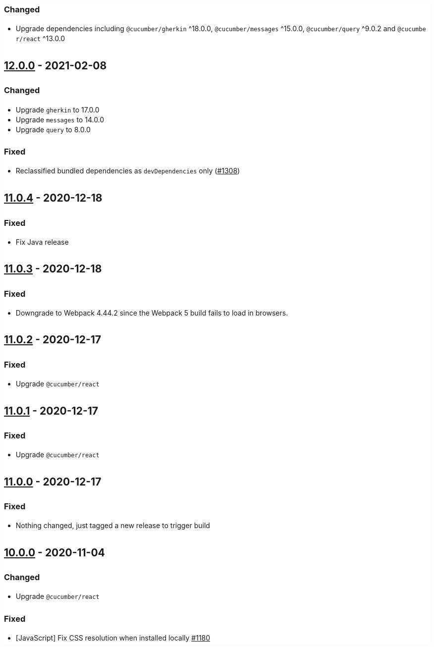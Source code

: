 ### Changed
- Upgrade dependencies including `@cucumber/gherkin` ^18.0.0,
`@cucumber/messages` ^15.0.0, `@cucumber/query` ^9.0.2 and
`@cucumber/react` ^13.0.0

## [12.0.0] - 2021-02-08
### Changed
- Upgrade `gherkin` to 17.0.0
- Upgrade `messages` to 14.0.0
- Upgrade `query` to 8.0.0

### Fixed
- Reclassified bundled dependencies as `devDependencies` only ([#1308](https://github.com/cucumber/cucumber/pull/1308))

## [11.0.4] - 2020-12-18
### Fixed
- Fix Java release

## [11.0.3] - 2020-12-18
### Fixed
- Downgrade to Webpack 4.44.2 since the Webpack 5 build fails to load in browsers.

## [11.0.2] - 2020-12-17
### Fixed
- Upgrade `@cucumber/react`

## [11.0.1] - 2020-12-17
### Fixed
- Upgrade `@cucumber/react`

## [11.0.0] - 2020-12-17
### Fixed
- Nothing changed, just tagged a new release to trigger build

## [10.0.0] - 2020-11-04
### Changed
- Upgrade `@cucumber/react`

### Fixed
- [JavaScript] Fix CSS resolution when installed locally [#1180](https://github.com/cucumber/cucumber/pull/1180)


[Unreleased]: https://github.com/cucumber/html-formatter/compare/v21.9.0...HEAD
[21.9.0]: https://github.com/cucumber/html-formatter/compare/v21.8.0...v21.9.0
[21.8.0]: https://github.com/cucumber/html-formatter/compare/v21.7.0...v21.8.0
[21.7.0]: https://github.com/cucumber/html-formatter/compare/v21.6.0...v21.7.0
[21.6.0]: https://github.com/cucumber/html-formatter/compare/v21.5.0...v21.6.0
[21.5.0]: https://github.com/cucumber/html-formatter/compare/v21.4.1...v21.5.0
[21.4.1]: https://github.com/cucumber/html-formatter/compare/v21.4.0...v21.4.1
[21.4.0]: https://github.com/cucumber/html-formatter/compare/v21.3.1...v21.4.0
[21.3.1]: https://github.com/cucumber/html-formatter/compare/v21.3.0...v21.3.1
[21.3.0]: https://github.com/cucumber/html-formatter/compare/v21.2.0...v21.3.0
[21.2.0]: https://github.com/cucumber/html-formatter/compare/v21.1.0...v21.2.0
[21.1.0]: https://github.com/cucumber/html-formatter/compare/v21.0.0...v21.1.0
[21.0.0]: https://github.com/cucumber/html-formatter/compare/v20.4.0...v21.0.0
[20.4.0]: https://github.com/cucumber/html-formatter/compare/v20.3.1...v20.4.0
[20.3.1]: https://github.com/cucumber/html-formatter/compare/v20.3.0...v20.3.1
[20.3.0]: https://github.com/cucumber/html-formatter/compare/v20.2.1...v20.3.0
[20.2.1]: https://github.com/cucumber/html-formatter/compare/v20.2.0...v20.2.1
[20.2.0]: https://github.com/cucumber/html-formatter/compare/v20.1.0...v20.2.0
[20.1.0]: https://github.com/cucumber/html-formatter/compare/v20.0.0...v20.1.0
[20.0.0]: https://github.com/cucumber/html-formatter/compare/v19.2.0...v20.0.0
[19.2.0]: https://github.com/cucumber/html-formatter/compare/v19.1.0...v19.2.0
[19.1.0]: https://github.com/cucumber/html-formatter/compare/v19.0.0...v19.1.0
[19.0.0]: https://github.com/cucumber/html-formatter/compare/v18.0.0...v19.0.0
[18.0.0]: https://github.com/cucumber/html-formatter/compare/v17.0.0...v18.0.0
[17.0.0]: https://github.com/cucumber/html-formatter/compare/v16.0.1...v17.0.0
[16.0.1]: https://github.com/cucumber/html-formatter/compare/v16.0.0...v16.0.1
[16.0.0]: https://github.com/cucumber/html-formatter/compare/v15.0.2...v16.0.0
[15.0.2]: https://github.com/cucumber/html-formatter/compare/v15.0.1...v15.0.2
[15.0.1]: https://github.com/cucumber/html-formatter/compare/v15.0.0...v15.0.1
[15.0.0]: https://github.com/cucumber/html-formatter/compare/v14.0.0...v15.0.0
[14.0.0]: https://github.com/cucumber/html-formatter/compare/v13.0.0...v14.0.0
[13.0.0]: https://github.com/cucumber/html-formatter/compare/v12.0.0...v13.0.0
[12.0.0]: https://github.com/cucumber/html-formatter/compare/v11.0.4...v12.0.0
[11.0.4]: https://github.com/cucumber/html-formatter/compare/v11.0.3...v11.0.4
[11.0.3]: https://github.com/cucumber/html-formatter/compare/v11.0.2...v11.0.3
[11.0.2]: https://github.com/cucumber/html-formatter/compare/v11.0.1...v11.0.2
[11.0.1]: https://github.com/cucumber/html-formatter/compare/v11.0.0...v11.0.1
[11.0.0]: https://github.com/cucumber/html-formatter/compare/v10.0.0...v11.0.0
[10.0.0]: https://github.com/cucumber/html-formatter/compare/v9.0.0...v10.0.0
[9.0.0]: https://github.com/cucumber/html-formatter/compare/v8.0.0...v9.0.0
[8.0.0]: https://github.com/cucumber/html-formatter/compare/v7.2.0...v8.0.0
[7.2.0]: https://github.com/cucumber/html-formatter/compare/v7.1.0...v7.2.0
[7.1.0]: https://github.com/cucumber/html-formatter/compare/v7.0.0...v7.1.0
[7.0.0]: https://github.com/cucumber/html-formatter/compare/v6.0.3...v7.0.0
[6.0.3]: https://github.com/cucumber/html-formatter/compare/v6.0.2...v6.0.3
[6.0.2]: https://github.com/cucumber/html-formatter/compare/v6.0.1...v6.0.2
[6.0.1]: https://github.com/cucumber/html-formatter/compare/v6.0.0...v6.0.1
[6.0.0]: https://github.com/cucumber/html-formatter/compare/v5.0.0...v6.0.0
[5.0.0]: https://github.com/cucumber/html-formatter/compare/v4.3.0...v5.0.0
[4.3.0]: https://github.com/cucumber/html-formatter/compare/v4.2.0...v4.3.0
[4.2.0]: https://github.com/cucumber/html-formatter/compare/v4.1.0...v4.2.0
[4.1.0]: https://github.com/cucumber/html-formatter/compare/v4.0.0...v4.1.0
[4.0.0]: https://github.com/cucumber/html-formatter/compare/v3.2.3...v4.0.0
[3.2.3]: https://github.com/cucumber/html-formatter/compare/v3.2.2...v3.2.3
[3.2.2]: https://github.com/cucumber/html-formatter/compare/v3.2.1...v3.2.2
[3.2.1]: https://github.com/cucumber/html-formatter/compare/v3.2.0...v3.2.1
[3.2.0]: https://github.com/cucumber/html-formatter/compare/v3.1.0...v3.2.0
[3.1.0]: https://github.com/cucumber/html-formatter/compare/v3.0.0...v3.1.0
[3.0.0]: https://github.com/cucumber/html-formatter/compare/v2.0.3...v3.0.0
[2.0.3]: https://github.com/cucumber/html-formatter/compare/v2.0.2...v2.0.3
[2.0.2]: https://github.com/cucumber/html-formatter/compare/v2.0.1...v2.0.2
[2.0.1]: https://github.com/cucumber/html-formatter/compare/v2.0.0...v2.0.1
[2.0.0]: https://github.com/cucumber/html-formatter/compare/v1.1.0...v2.0.0
[1.1.0]: https://github.com/cucumber/html-formatter/compare/v1.0.2...v1.1.0
[1.0.2]: https://github.com/cucumber/html-formatter/compare/v1.0.1...v1.0.2
[1.0.1]: https://github.com/cucumber/html-formatter/compare/v1.0.0...v1.0.1
[1.0.0]: https://github.com/cucumber/cucumber/releases/tag/v1.0.0